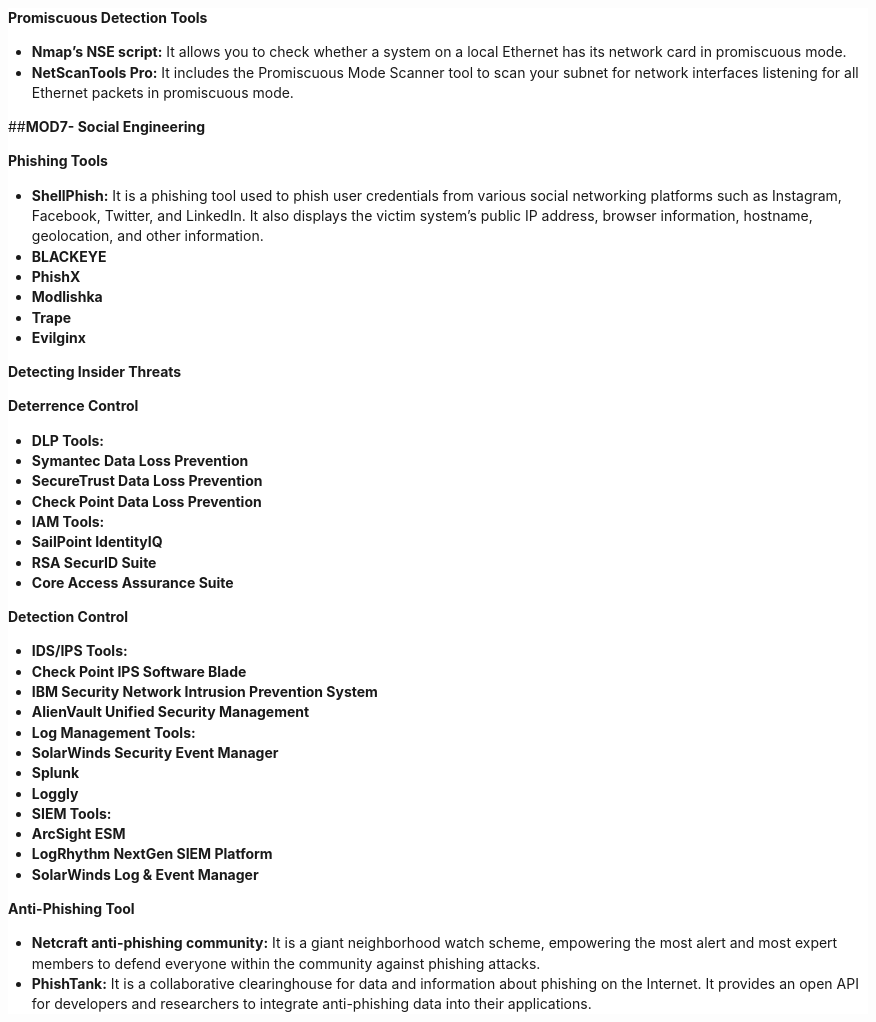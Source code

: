 
**Promiscuous Detection Tools**

- **Nmap’s NSE script:** It allows you to check whether a system on a local Ethernet has its network card in promiscuous mode.
- **NetScanTools Pro:** It includes the Promiscuous Mode Scanner tool to scan your subnet for network interfaces listening for all Ethernet packets in promiscuous mode.

##**MOD7- Social Engineering**

**Phishing Tools**

- **ShellPhish:** It is a phishing tool used to phish user credentials from various social networking platforms such as Instagram, Facebook, Twitter, and LinkedIn. It also displays the victim system’s public IP address, browser information, hostname, geolocation, and other information.
- **BLACKEYE** 
- **PhishX** 
- **Modlishka** 
- **Trape** 
- **Evilginx**

**Detecting Insider Threats**

**Deterrence Control**

- **DLP Tools:** 
- **Symantec Data Loss Prevention** 
- **SecureTrust Data Loss Prevention** 
- **Check Point Data Loss Prevention** 
- **IAM Tools:** 
- **SailPoint IdentityIQ** 
- **RSA SecurID Suite** 
- **Core Access Assurance Suite**

**Detection Control**

- **IDS/IPS Tools:** 
- **Check Point IPS Software Blade** 
- **IBM Security Network Intrusion Prevention System** 
- **AlienVault Unified Security Management**
- **Log Management Tools:**
- **SolarWinds Security Event Manager** 
- **Splunk** 
- **Loggly** 
- **SIEM Tools:** 
- **ArcSight ESM** 
- **LogRhythm NextGen SIEM Platform** 
- **SolarWinds Log & Event Manager** 

**Anti-Phishing Tool**

- **Netcraft anti-phishing community:** It is a giant neighborhood watch scheme, empowering the most alert and most expert members to defend everyone within the community against phishing attacks.
- **PhishTank:** It is a collaborative clearinghouse for data and information about phishing on the Internet. It provides an open API for developers and researchers to integrate anti-phishing data into their applications.
